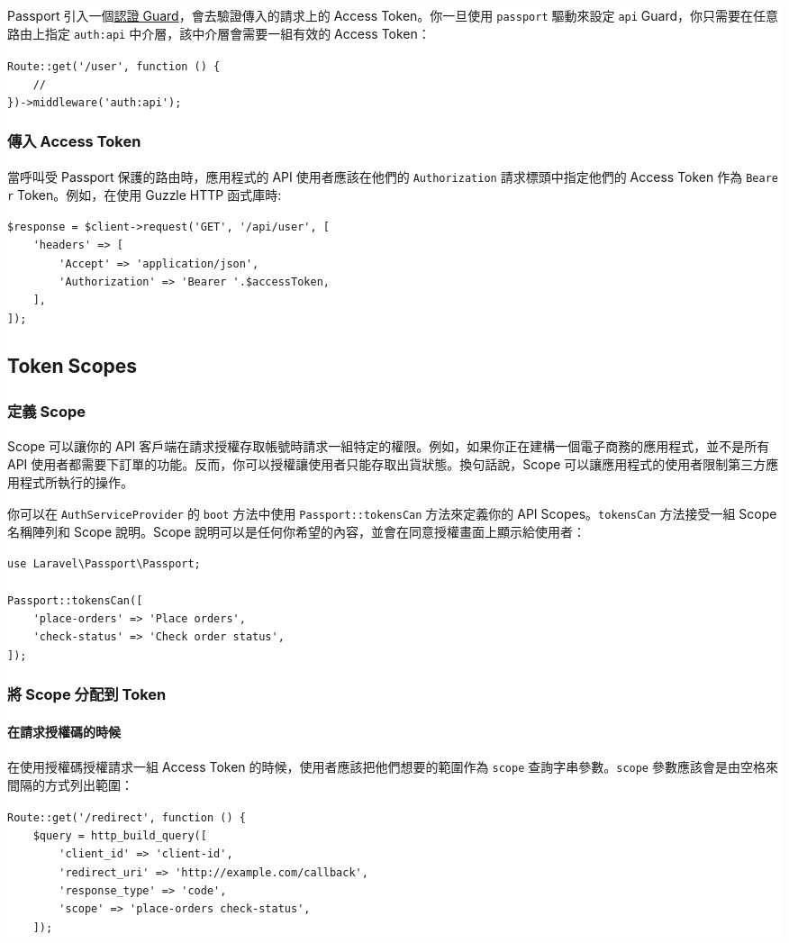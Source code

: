 Passport 引入一個[認證 Guard](/docs/{{version}}/authentication#adding-custom-guards)，會去驗證傳入的請求上的 Access Token。你一旦使用 `passport` 驅動來設定 `api` Guard，你只需要在任意路由上指定 `auth:api` 中介層，該中介層會需要一組有效的 Access Token：

    Route::get('/user', function () {
        //
    })->middleware('auth:api');

<a name="passing-the-access-token"></a>
### 傳入 Access Token

當呼叫受 Passport 保護的路由時，應用程式的 API 使用者應該在他們的 `Authorization` 請求標頭中指定他們的 Access Token 作為 `Bearer` Token。例如，在使用 Guzzle HTTP 函式庫時:

    $response = $client->request('GET', '/api/user', [
        'headers' => [
            'Accept' => 'application/json',
            'Authorization' => 'Bearer '.$accessToken,
        ],
    ]);

<a name="token-scopes"></a>
## Token Scopes


<a name="defining-scopes"></a>
### 定義 Scope

Scope 可以讓你的 API 客戶端在請求授權存取帳號時請求一組特定的權限。例如，如果你正在建構一個電子商務的應用程式，並不是所有 API 使用者都需要下訂單的功能。反而，你可以授權讓使用者只能存取出貨狀態。換句話說，Scope 可以讓應用程式的使用者限制第三方應用程式所執行的操作。

你可以在 `AuthServiceProvider` 的 `boot` 方法中使用 `Passport::tokensCan` 方法來定義你的 API Scopes。`tokensCan` 方法接受一組 Scope 名稱陣列和 Scope 說明。Scope 說明可以是任何你希望的內容，並會在同意授權畫面上顯示給使用者：

    use Laravel\Passport\Passport;

    Passport::tokensCan([
        'place-orders' => 'Place orders',
        'check-status' => 'Check order status',
    ]);

<a name="assigning-scopes-to-tokens"></a>
### 將 Scope 分配到 Token

#### 在請求授權碼的時候

在使用授權碼授權請求一組 Access Token 的時候，使用者應該把他們想要的範圍作為 `scope` 查詢字串參數。`scope` 參數應該會是由空格來間隔的方式列出範圍：

    Route::get('/redirect', function () {
        $query = http_build_query([
            'client_id' => 'client-id',
            'redirect_uri' => 'http://example.com/callback',
            'response_type' => 'code',
            'scope' => 'place-orders check-status',
        ]);
